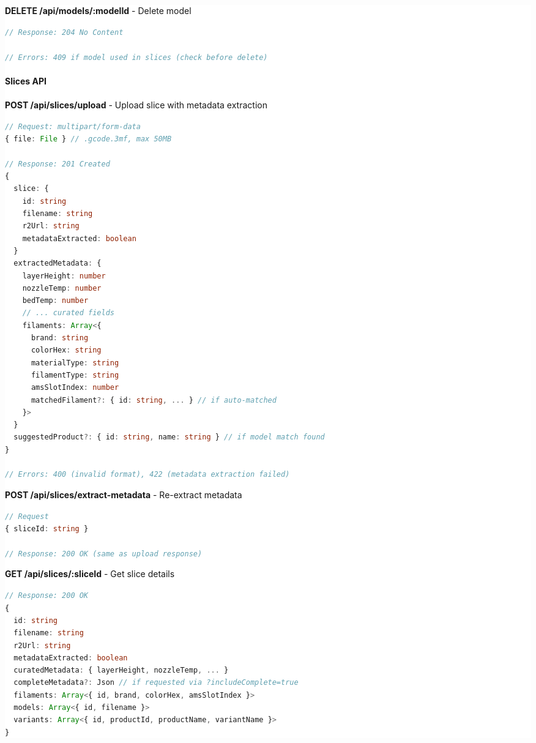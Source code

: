 **DELETE /api/models/:modelId** - Delete model
```typescript
// Response: 204 No Content

// Errors: 409 if model used in slices (check before delete)
```

#### Slices API

**POST /api/slices/upload** - Upload slice with metadata extraction
```typescript
// Request: multipart/form-data
{ file: File } // .gcode.3mf, max 50MB

// Response: 201 Created
{
  slice: {
    id: string
    filename: string
    r2Url: string
    metadataExtracted: boolean
  }
  extractedMetadata: {
    layerHeight: number
    nozzleTemp: number
    bedTemp: number
    // ... curated fields
    filaments: Array<{
      brand: string
      colorHex: string
      materialType: string
      filamentType: string
      amsSlotIndex: number
      matchedFilament?: { id: string, ... } // if auto-matched
    }>
  }
  suggestedProduct?: { id: string, name: string } // if model match found
}

// Errors: 400 (invalid format), 422 (metadata extraction failed)
```

**POST /api/slices/extract-metadata** - Re-extract metadata
```typescript
// Request
{ sliceId: string }

// Response: 200 OK (same as upload response)
```

**GET /api/slices/:sliceId** - Get slice details
```typescript
// Response: 200 OK
{
  id: string
  filename: string
  r2Url: string
  metadataExtracted: boolean
  curatedMetadata: { layerHeight, nozzleTemp, ... }
  completeMetadata?: Json // if requested via ?includeComplete=true
  filaments: Array<{ id, brand, colorHex, amsSlotIndex }>
  models: Array<{ id, filename }>
  variants: Array<{ id, productId, productName, variantName }>
}
```

